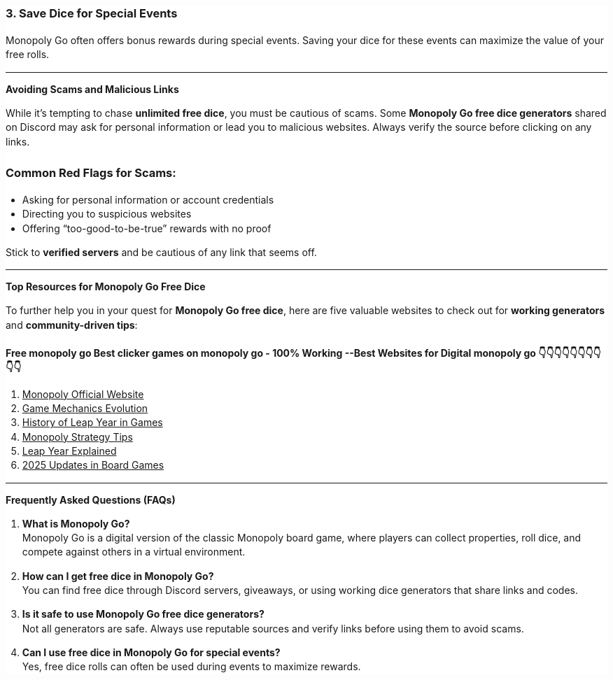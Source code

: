### 3. **Save Dice for Special Events**

Monopoly Go often offers bonus rewards during special events. Saving your dice for these events can maximize the value of your free rolls.

---

**Avoiding Scams and Malicious Links**

While it’s tempting to chase **unlimited free dice**, you must be cautious of scams. Some **Monopoly Go free dice generators** shared on Discord may ask for personal information or lead you to malicious websites. Always verify the source before clicking on any links. 

### Common Red Flags for Scams:
- Asking for personal information or account credentials
- Directing you to suspicious websites
- Offering “too-good-to-be-true” rewards with no proof

Stick to **verified servers** and be cautious of any link that seems off.

---

**Top Resources for Monopoly Go Free Dice**

To further help you in your quest for **Monopoly Go free dice**, here are five valuable websites to check out for **working generators** and **community-driven tips**:

 #### Free monopoly go Best clicker games on monopoly go - 100% Working --**Best Websites for Digital monopoly go** 👇👇👇👇👇👇👇👇👇👇

1. [Monopoly Official Website](https://dmfarid.com/monopoly-go/)
2. [Game Mechanics Evolution](https://dmfarid.com/monopoly-go/)
3. [History of Leap Year in Games](https://dmfarid.com/monopoly-go/)
4. [Monopoly Strategy Tips](https://dmfarid.com/monopoly-go/)
5. [Leap Year Explained](https://dmfarid.com/monopoly-go/)
6. [2025 Updates in Board Games](https://dmfarid.com/monopoly-go/)

---

**Frequently Asked Questions (FAQs)**

1. **What is Monopoly Go?**  
   Monopoly Go is a digital version of the classic Monopoly board game, where players can collect properties, roll dice, and compete against others in a virtual environment.

2. **How can I get free dice in Monopoly Go?**  
   You can find free dice through Discord servers, giveaways, or using working dice generators that share links and codes.

3. **Is it safe to use Monopoly Go free dice generators?**  
   Not all generators are safe. Always use reputable sources and verify links before using them to avoid scams.

4. **Can I use free dice in Monopoly Go for special events?**  
   Yes, free dice rolls can often be used during events to maximize rewards.
